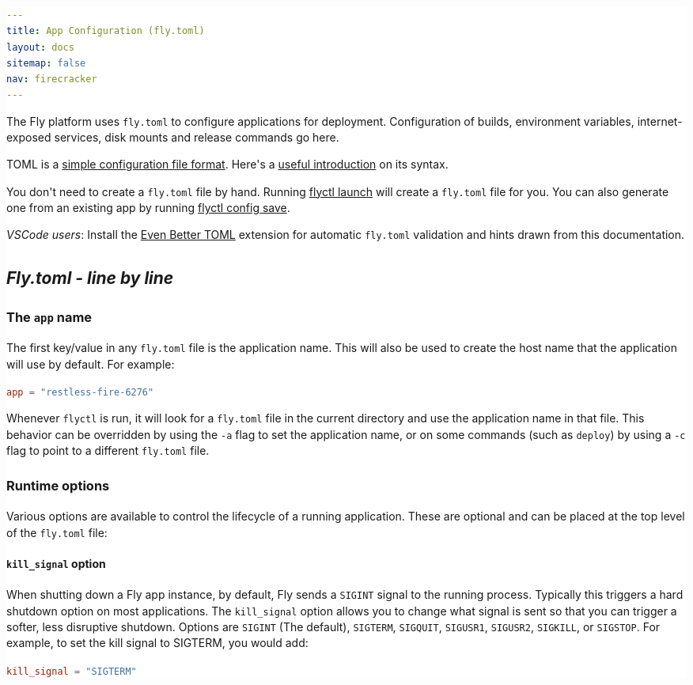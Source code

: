 ```yaml
---
title: App Configuration (fly.toml)
layout: docs
sitemap: false
nav: firecracker
---
```


The Fly platform uses `fly.toml` to configure applications for deployment. Configuration of builds, environment variables, internet-exposed services, disk mounts and release commands go here.

TOML is a [simple configuration file format](https://github.com/toml-lang/toml). Here's a [useful introduction](https://npf.io/2014/08/intro-to-toml/) on its syntax.

You don't need to create a `fly.toml` file by hand. Running [flyctl launch](/docs/flyctl/launch/) will create a `fly.toml` file for you. You can also generate one from an existing app by running [flyctl config save](/docs/flyctl/config-save/).

*VSCode users*: Install the [Even Better TOML](https://marketplace.visualstudio.com/items?itemName=tamasfe.even-better-toml) extension for automatic `fly.toml` validation and hints drawn from this documentation.

## _Fly.toml - line by line_

### The `app` name

The first key/value in any `fly.toml` file is the application name. This will also be used to create the host name that the application will use by default. For example:

```toml
app = "restless-fire-6276"
```

Whenever `flyctl` is run, it will look for a `fly.toml` file in the current directory and use the application name in that file. This behavior can be overridden by using the `-a` flag to set the application name, or on some commands (such as `deploy`) by using a `-c` flag to point to a different `fly.toml` file.

### Runtime options

Various options are available to control the lifecycle of a running application. These are optional and can be placed at the top level of the `fly.toml` file:

#### `kill_signal` option

When shutting down a Fly app instance, by default, Fly sends a `SIGINT` signal to the running process. Typically this triggers a hard shutdown option on most applications. The `kill_signal` option allows you to change what signal is sent so that you can trigger a softer, less disruptive shutdown. Options are `SIGINT` (The default), `SIGTERM`, `SIGQUIT`, `SIGUSR1`, `SIGUSR2`, `SIGKILL`, or `SIGSTOP`. For example, to set the kill signal to SIGTERM, you would add:

```toml
kill_signal = "SIGTERM"
```
